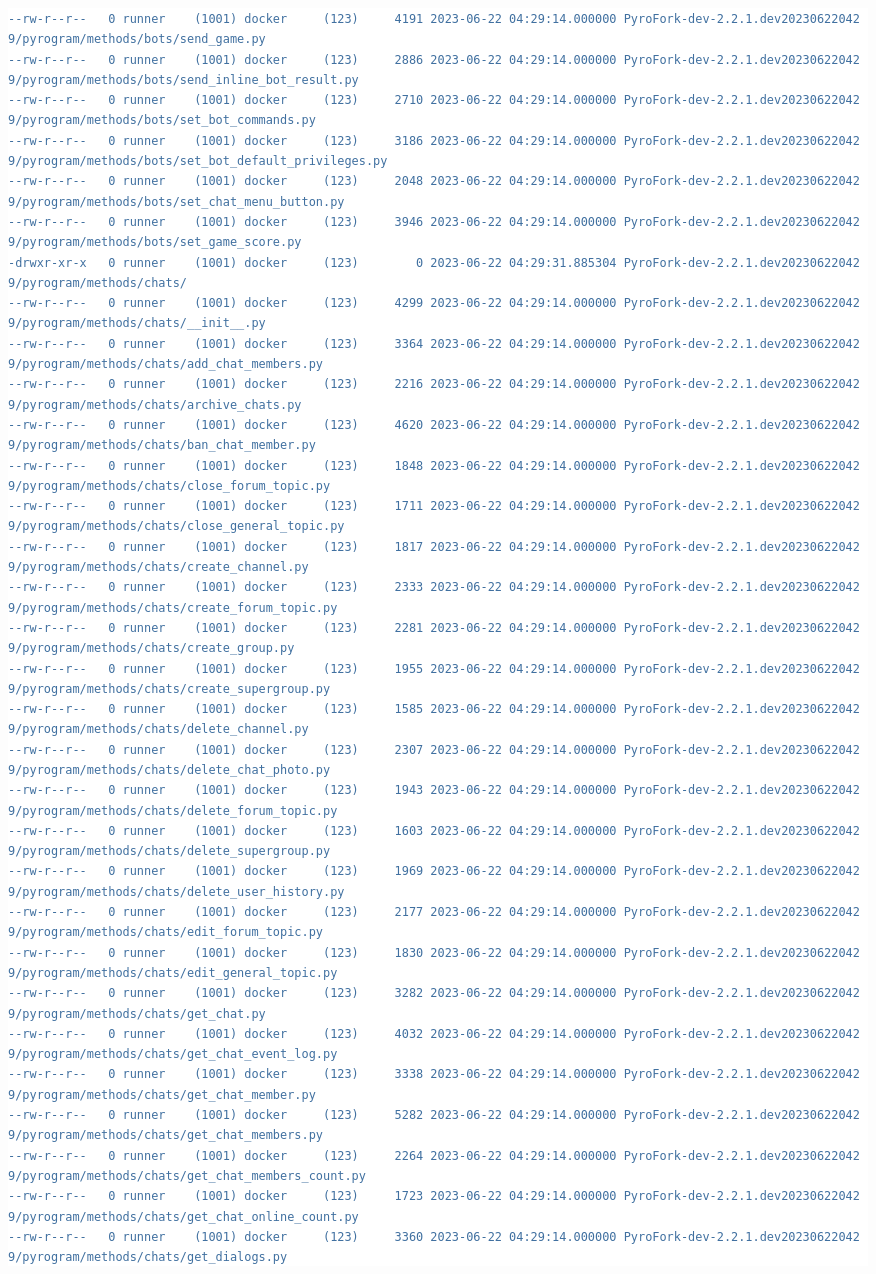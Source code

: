 ```diff
--rw-r--r--   0 runner    (1001) docker     (123)     4191 2023-06-22 04:29:14.000000 PyroFork-dev-2.2.1.dev202306220429/pyrogram/methods/bots/send_game.py
--rw-r--r--   0 runner    (1001) docker     (123)     2886 2023-06-22 04:29:14.000000 PyroFork-dev-2.2.1.dev202306220429/pyrogram/methods/bots/send_inline_bot_result.py
--rw-r--r--   0 runner    (1001) docker     (123)     2710 2023-06-22 04:29:14.000000 PyroFork-dev-2.2.1.dev202306220429/pyrogram/methods/bots/set_bot_commands.py
--rw-r--r--   0 runner    (1001) docker     (123)     3186 2023-06-22 04:29:14.000000 PyroFork-dev-2.2.1.dev202306220429/pyrogram/methods/bots/set_bot_default_privileges.py
--rw-r--r--   0 runner    (1001) docker     (123)     2048 2023-06-22 04:29:14.000000 PyroFork-dev-2.2.1.dev202306220429/pyrogram/methods/bots/set_chat_menu_button.py
--rw-r--r--   0 runner    (1001) docker     (123)     3946 2023-06-22 04:29:14.000000 PyroFork-dev-2.2.1.dev202306220429/pyrogram/methods/bots/set_game_score.py
-drwxr-xr-x   0 runner    (1001) docker     (123)        0 2023-06-22 04:29:31.885304 PyroFork-dev-2.2.1.dev202306220429/pyrogram/methods/chats/
--rw-r--r--   0 runner    (1001) docker     (123)     4299 2023-06-22 04:29:14.000000 PyroFork-dev-2.2.1.dev202306220429/pyrogram/methods/chats/__init__.py
--rw-r--r--   0 runner    (1001) docker     (123)     3364 2023-06-22 04:29:14.000000 PyroFork-dev-2.2.1.dev202306220429/pyrogram/methods/chats/add_chat_members.py
--rw-r--r--   0 runner    (1001) docker     (123)     2216 2023-06-22 04:29:14.000000 PyroFork-dev-2.2.1.dev202306220429/pyrogram/methods/chats/archive_chats.py
--rw-r--r--   0 runner    (1001) docker     (123)     4620 2023-06-22 04:29:14.000000 PyroFork-dev-2.2.1.dev202306220429/pyrogram/methods/chats/ban_chat_member.py
--rw-r--r--   0 runner    (1001) docker     (123)     1848 2023-06-22 04:29:14.000000 PyroFork-dev-2.2.1.dev202306220429/pyrogram/methods/chats/close_forum_topic.py
--rw-r--r--   0 runner    (1001) docker     (123)     1711 2023-06-22 04:29:14.000000 PyroFork-dev-2.2.1.dev202306220429/pyrogram/methods/chats/close_general_topic.py
--rw-r--r--   0 runner    (1001) docker     (123)     1817 2023-06-22 04:29:14.000000 PyroFork-dev-2.2.1.dev202306220429/pyrogram/methods/chats/create_channel.py
--rw-r--r--   0 runner    (1001) docker     (123)     2333 2023-06-22 04:29:14.000000 PyroFork-dev-2.2.1.dev202306220429/pyrogram/methods/chats/create_forum_topic.py
--rw-r--r--   0 runner    (1001) docker     (123)     2281 2023-06-22 04:29:14.000000 PyroFork-dev-2.2.1.dev202306220429/pyrogram/methods/chats/create_group.py
--rw-r--r--   0 runner    (1001) docker     (123)     1955 2023-06-22 04:29:14.000000 PyroFork-dev-2.2.1.dev202306220429/pyrogram/methods/chats/create_supergroup.py
--rw-r--r--   0 runner    (1001) docker     (123)     1585 2023-06-22 04:29:14.000000 PyroFork-dev-2.2.1.dev202306220429/pyrogram/methods/chats/delete_channel.py
--rw-r--r--   0 runner    (1001) docker     (123)     2307 2023-06-22 04:29:14.000000 PyroFork-dev-2.2.1.dev202306220429/pyrogram/methods/chats/delete_chat_photo.py
--rw-r--r--   0 runner    (1001) docker     (123)     1943 2023-06-22 04:29:14.000000 PyroFork-dev-2.2.1.dev202306220429/pyrogram/methods/chats/delete_forum_topic.py
--rw-r--r--   0 runner    (1001) docker     (123)     1603 2023-06-22 04:29:14.000000 PyroFork-dev-2.2.1.dev202306220429/pyrogram/methods/chats/delete_supergroup.py
--rw-r--r--   0 runner    (1001) docker     (123)     1969 2023-06-22 04:29:14.000000 PyroFork-dev-2.2.1.dev202306220429/pyrogram/methods/chats/delete_user_history.py
--rw-r--r--   0 runner    (1001) docker     (123)     2177 2023-06-22 04:29:14.000000 PyroFork-dev-2.2.1.dev202306220429/pyrogram/methods/chats/edit_forum_topic.py
--rw-r--r--   0 runner    (1001) docker     (123)     1830 2023-06-22 04:29:14.000000 PyroFork-dev-2.2.1.dev202306220429/pyrogram/methods/chats/edit_general_topic.py
--rw-r--r--   0 runner    (1001) docker     (123)     3282 2023-06-22 04:29:14.000000 PyroFork-dev-2.2.1.dev202306220429/pyrogram/methods/chats/get_chat.py
--rw-r--r--   0 runner    (1001) docker     (123)     4032 2023-06-22 04:29:14.000000 PyroFork-dev-2.2.1.dev202306220429/pyrogram/methods/chats/get_chat_event_log.py
--rw-r--r--   0 runner    (1001) docker     (123)     3338 2023-06-22 04:29:14.000000 PyroFork-dev-2.2.1.dev202306220429/pyrogram/methods/chats/get_chat_member.py
--rw-r--r--   0 runner    (1001) docker     (123)     5282 2023-06-22 04:29:14.000000 PyroFork-dev-2.2.1.dev202306220429/pyrogram/methods/chats/get_chat_members.py
--rw-r--r--   0 runner    (1001) docker     (123)     2264 2023-06-22 04:29:14.000000 PyroFork-dev-2.2.1.dev202306220429/pyrogram/methods/chats/get_chat_members_count.py
--rw-r--r--   0 runner    (1001) docker     (123)     1723 2023-06-22 04:29:14.000000 PyroFork-dev-2.2.1.dev202306220429/pyrogram/methods/chats/get_chat_online_count.py
--rw-r--r--   0 runner    (1001) docker     (123)     3360 2023-06-22 04:29:14.000000 PyroFork-dev-2.2.1.dev202306220429/pyrogram/methods/chats/get_dialogs.py
```